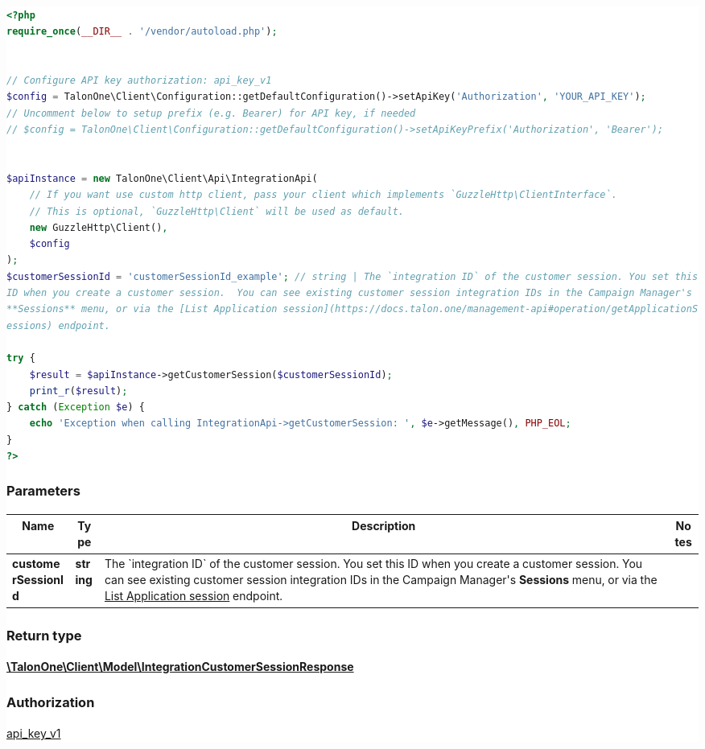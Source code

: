 ```php
<?php
require_once(__DIR__ . '/vendor/autoload.php');


// Configure API key authorization: api_key_v1
$config = TalonOne\Client\Configuration::getDefaultConfiguration()->setApiKey('Authorization', 'YOUR_API_KEY');
// Uncomment below to setup prefix (e.g. Bearer) for API key, if needed
// $config = TalonOne\Client\Configuration::getDefaultConfiguration()->setApiKeyPrefix('Authorization', 'Bearer');


$apiInstance = new TalonOne\Client\Api\IntegrationApi(
    // If you want use custom http client, pass your client which implements `GuzzleHttp\ClientInterface`.
    // This is optional, `GuzzleHttp\Client` will be used as default.
    new GuzzleHttp\Client(),
    $config
);
$customerSessionId = 'customerSessionId_example'; // string | The `integration ID` of the customer session. You set this ID when you create a customer session.  You can see existing customer session integration IDs in the Campaign Manager's **Sessions** menu, or via the [List Application session](https://docs.talon.one/management-api#operation/getApplicationSessions) endpoint.

try {
    $result = $apiInstance->getCustomerSession($customerSessionId);
    print_r($result);
} catch (Exception $e) {
    echo 'Exception when calling IntegrationApi->getCustomerSession: ', $e->getMessage(), PHP_EOL;
}
?>
```

### Parameters


Name | Type | Description  | Notes
------------- | ------------- | ------------- | -------------
 **customerSessionId** | **string**| The &#x60;integration ID&#x60; of the customer session. You set this ID when you create a customer session.  You can see existing customer session integration IDs in the Campaign Manager&#39;s **Sessions** menu, or via the [List Application session](https://docs.talon.one/management-api#operation/getApplicationSessions) endpoint. |

### Return type

[**\TalonOne\Client\Model\IntegrationCustomerSessionResponse**](../Model/IntegrationCustomerSessionResponse.md)

### Authorization

[api_key_v1](../../README.md#api_key_v1)
